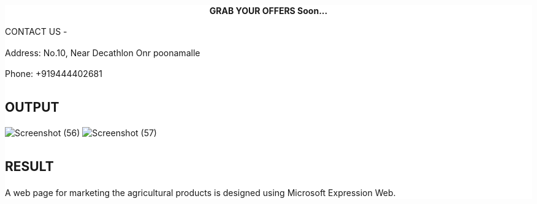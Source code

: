   <p align="center" class="auto-style20">
    <strong>GRAB YOUR OFFERS Soon...</strong>
  </p>

  <p class="auto-style15">CONTACT US -</p>
  <p class="auto-style17">Address: No.10, Near Decathlon Onr poonamalle</p>
  <p class="auto-style17">Phone: +919444402681</p>
</body>

</html>

## OUTPUT
![Screenshot (56)](https://github.com/Krithikadini/Ex09_Web-Design/assets/127816336/1f0ee564-8f25-4785-8153-81059f90a241)
![Screenshot (57)](https://github.com/Krithikadini/Ex09_Web-Design/assets/127816336/5c928ced-da3d-4aba-8716-45085ae028fe)

## RESULT
  A web page for marketing the agricultural products is designed using Microsoft Expression Web.
